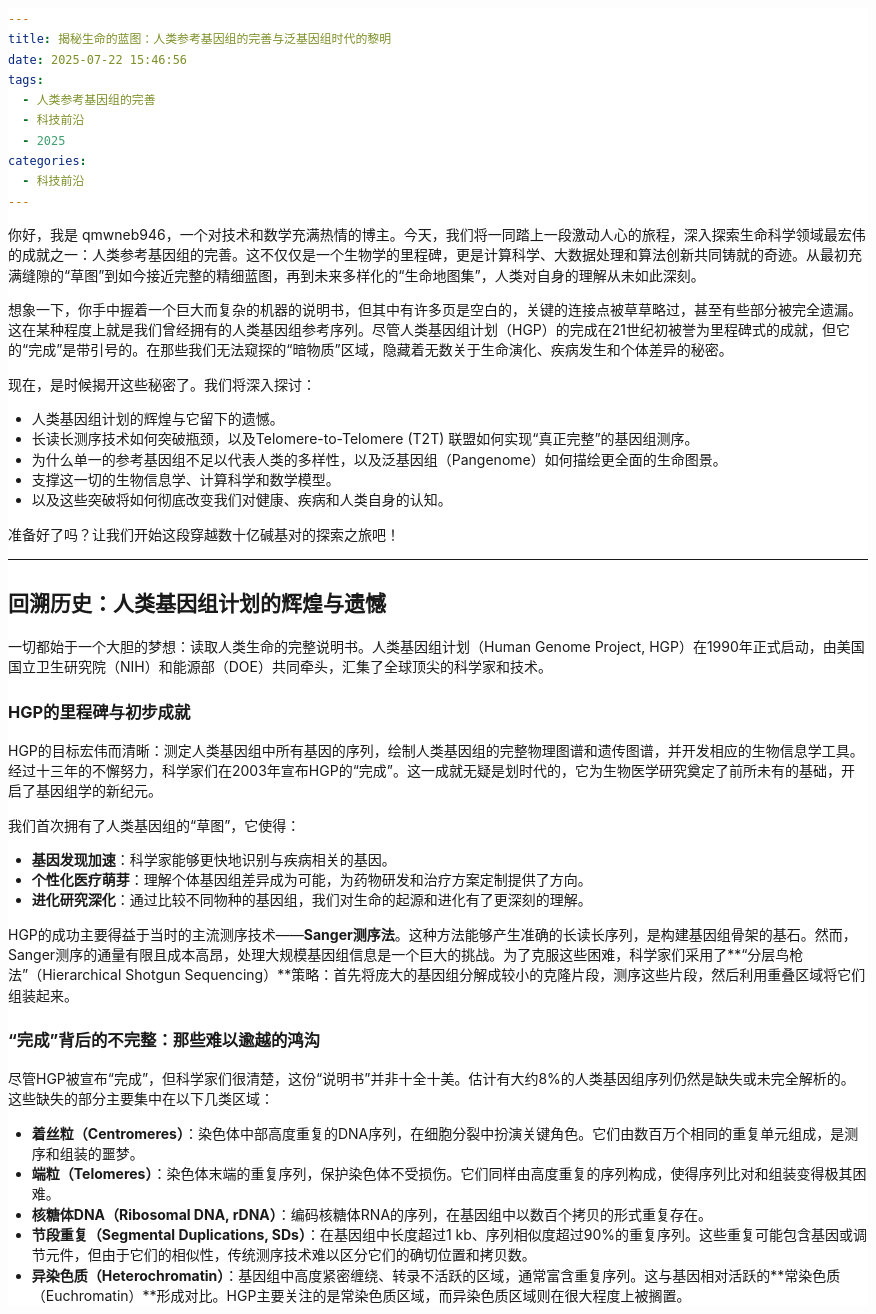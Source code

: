 ```yaml
---
title: 揭秘生命的蓝图：人类参考基因组的完善与泛基因组时代的黎明
date: 2025-07-22 15:46:56
tags:
  - 人类参考基因组的完善
  - 科技前沿
  - 2025
categories:
  - 科技前沿
---
```


你好，我是 qmwneb946，一个对技术和数学充满热情的博主。今天，我们将一同踏上一段激动人心的旅程，深入探索生命科学领域最宏伟的成就之一：人类参考基因组的完善。这不仅仅是一个生物学的里程碑，更是计算科学、大数据处理和算法创新共同铸就的奇迹。从最初充满缝隙的“草图”到如今接近完整的精细蓝图，再到未来多样化的“生命地图集”，人类对自身的理解从未如此深刻。

想象一下，你手中握着一个巨大而复杂的机器的说明书，但其中有许多页是空白的，关键的连接点被草草略过，甚至有些部分被完全遗漏。这在某种程度上就是我们曾经拥有的人类基因组参考序列。尽管人类基因组计划（HGP）的完成在21世纪初被誉为里程碑式的成就，但它的“完成”是带引号的。在那些我们无法窥探的“暗物质”区域，隐藏着无数关于生命演化、疾病发生和个体差异的秘密。

现在，是时候揭开这些秘密了。我们将深入探讨：
*   人类基因组计划的辉煌与它留下的遗憾。
*   长读长测序技术如何突破瓶颈，以及Telomere-to-Telomere (T2T) 联盟如何实现“真正完整”的基因组测序。
*   为什么单一的参考基因组不足以代表人类的多样性，以及泛基因组（Pangenome）如何描绘更全面的生命图景。
*   支撑这一切的生物信息学、计算科学和数学模型。
*   以及这些突破将如何彻底改变我们对健康、疾病和人类自身的认知。

准备好了吗？让我们开始这段穿越数十亿碱基对的探索之旅吧！

---

## 回溯历史：人类基因组计划的辉煌与遗憾

一切都始于一个大胆的梦想：读取人类生命的完整说明书。人类基因组计划（Human Genome Project, HGP）在1990年正式启动，由美国国立卫生研究院（NIH）和能源部（DOE）共同牵头，汇集了全球顶尖的科学家和技术。

### HGP的里程碑与初步成就

HGP的目标宏伟而清晰：测定人类基因组中所有基因的序列，绘制人类基因组的完整物理图谱和遗传图谱，并开发相应的生物信息学工具。经过十三年的不懈努力，科学家们在2003年宣布HGP的“完成”。这一成就无疑是划时代的，它为生物医学研究奠定了前所未有的基础，开启了基因组学的新纪元。

我们首次拥有了人类基因组的“草图”，它使得：
*   **基因发现加速**：科学家能够更快地识别与疾病相关的基因。
*   **个性化医疗萌芽**：理解个体基因组差异成为可能，为药物研发和治疗方案定制提供了方向。
*   **进化研究深化**：通过比较不同物种的基因组，我们对生命的起源和进化有了更深刻的理解。

HGP的成功主要得益于当时的主流测序技术——**Sanger测序法**。这种方法能够产生准确的长读长序列，是构建基因组骨架的基石。然而，Sanger测序的通量有限且成本高昂，处理大规模基因组信息是一个巨大的挑战。为了克服这些困难，科学家们采用了**“分层鸟枪法”（Hierarchical Shotgun Sequencing）**策略：首先将庞大的基因组分解成较小的克隆片段，测序这些片段，然后利用重叠区域将它们组装起来。

### “完成”背后的不完整：那些难以逾越的鸿沟

尽管HGP被宣布“完成”，但科学家们很清楚，这份“说明书”并非十全十美。估计有大约8%的人类基因组序列仍然是缺失或未完全解析的。这些缺失的部分主要集中在以下几类区域：

*   **着丝粒（Centromeres）**：染色体中部高度重复的DNA序列，在细胞分裂中扮演关键角色。它们由数百万个相同的重复单元组成，是测序和组装的噩梦。
*   **端粒（Telomeres）**：染色体末端的重复序列，保护染色体不受损伤。它们同样由高度重复的序列构成，使得序列比对和组装变得极其困难。
*   **核糖体DNA（Ribosomal DNA, rDNA）**：编码核糖体RNA的序列，在基因组中以数百个拷贝的形式重复存在。
*   **节段重复（Segmental Duplications, SDs）**：在基因组中长度超过1 kb、序列相似度超过90%的重复序列。这些重复可能包含基因或调节元件，但由于它们的相似性，传统测序技术难以区分它们的确切位置和拷贝数。
*   **异染色质（Heterochromatin）**：基因组中高度紧密缠绕、转录不活跃的区域，通常富含重复序列。这与基因相对活跃的**常染色质（Euchromatin）**形成对比。HGP主要关注的是常染色质区域，而异染色质区域则在很大程度上被搁置。
